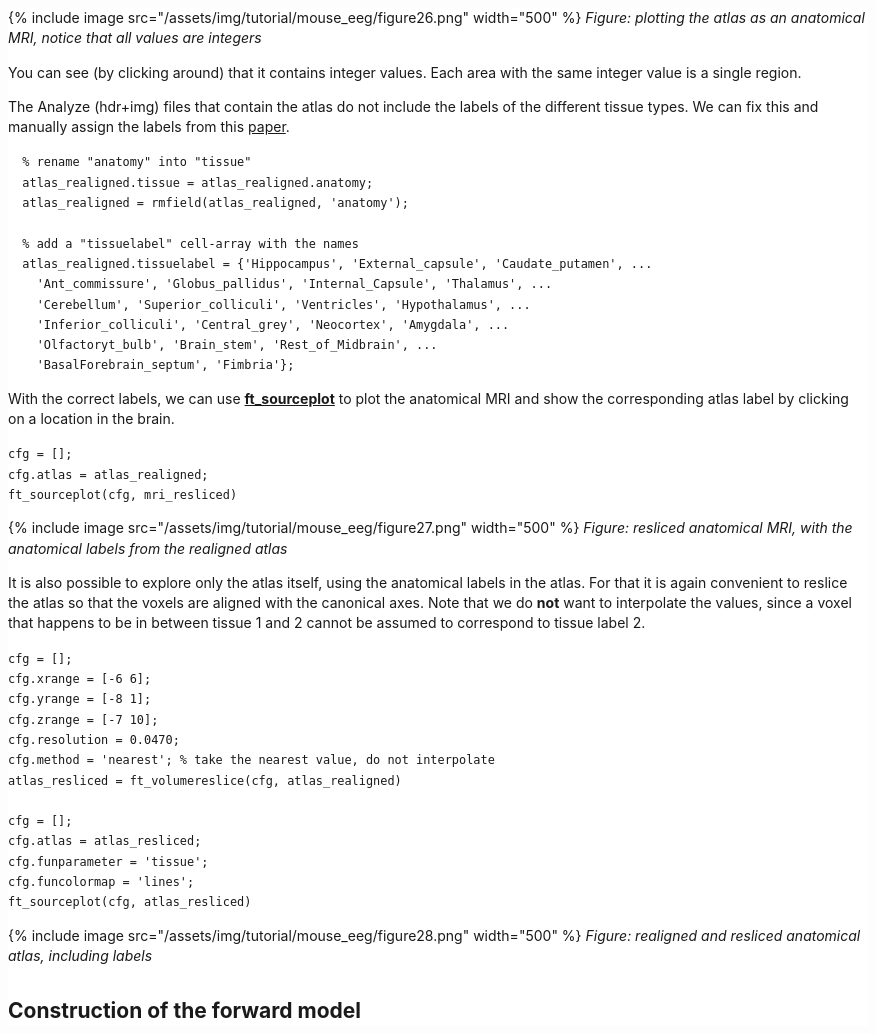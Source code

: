 {% include image src="/assets/img/tutorial/mouse_eeg/figure26.png" width="500" %}
_Figure: plotting the atlas as an anatomical MRI, notice that all values are integers_

You can see (by clicking around) that it contains integer values. Each area with the same integer value is a single region.

The Analyze (hdr+img) files that contain the atlas do not include the labels of the different tissue types. We can fix this and manually assign the labels from this [paper](http://www.sciencedirect.com/science/article/pii/S0306452205007633#).

      % rename "anatomy" into "tissue"
      atlas_realigned.tissue = atlas_realigned.anatomy;
      atlas_realigned = rmfield(atlas_realigned, 'anatomy');

      % add a "tissuelabel" cell-array with the names
      atlas_realigned.tissuelabel = {'Hippocampus', 'External_capsule', 'Caudate_putamen', ...
        'Ant_commissure', 'Globus_pallidus', 'Internal_Capsule', 'Thalamus', ...
        'Cerebellum', 'Superior_colliculi', 'Ventricles', 'Hypothalamus', ...
        'Inferior_colliculi', 'Central_grey', 'Neocortex', 'Amygdala', ...
        'Olfactoryt_bulb', 'Brain_stem', 'Rest_of_Midbrain', ...
        'BasalForebrain_septum', 'Fimbria'};

With the correct labels, we can use **[ft_sourceplot](/reference/ft_sourceplot)** to plot the anatomical MRI and show the corresponding atlas label by clicking on a location in the brain.

    cfg = [];
    cfg.atlas = atlas_realigned;
    ft_sourceplot(cfg, mri_resliced)

{% include image src="/assets/img/tutorial/mouse_eeg/figure27.png" width="500" %}
_Figure: resliced anatomical MRI, with the anatomical labels from the realigned atlas_

It is also possible to explore only the atlas itself, using the anatomical labels in the atlas. For that it is again convenient to reslice the atlas so that the voxels are aligned with the canonical axes. Note that we do **not** want to interpolate the values, since a voxel that happens to be in between tissue 1 and 2 cannot be assumed to correspond to tissue label 2.

    cfg = [];
    cfg.xrange = [-6 6];
    cfg.yrange = [-8 1];
    cfg.zrange = [-7 10];
    cfg.resolution = 0.0470;
    cfg.method = 'nearest'; % take the nearest value, do not interpolate
    atlas_resliced = ft_volumereslice(cfg, atlas_realigned)

    cfg = [];
    cfg.atlas = atlas_resliced;
    cfg.funparameter = 'tissue';
    cfg.funcolormap = 'lines';
    ft_sourceplot(cfg, atlas_resliced)

{% include image src="/assets/img/tutorial/mouse_eeg/figure28.png" width="500" %}
_Figure: realigned and resliced anatomical atlas, including labels_

## Construction of the forward model
